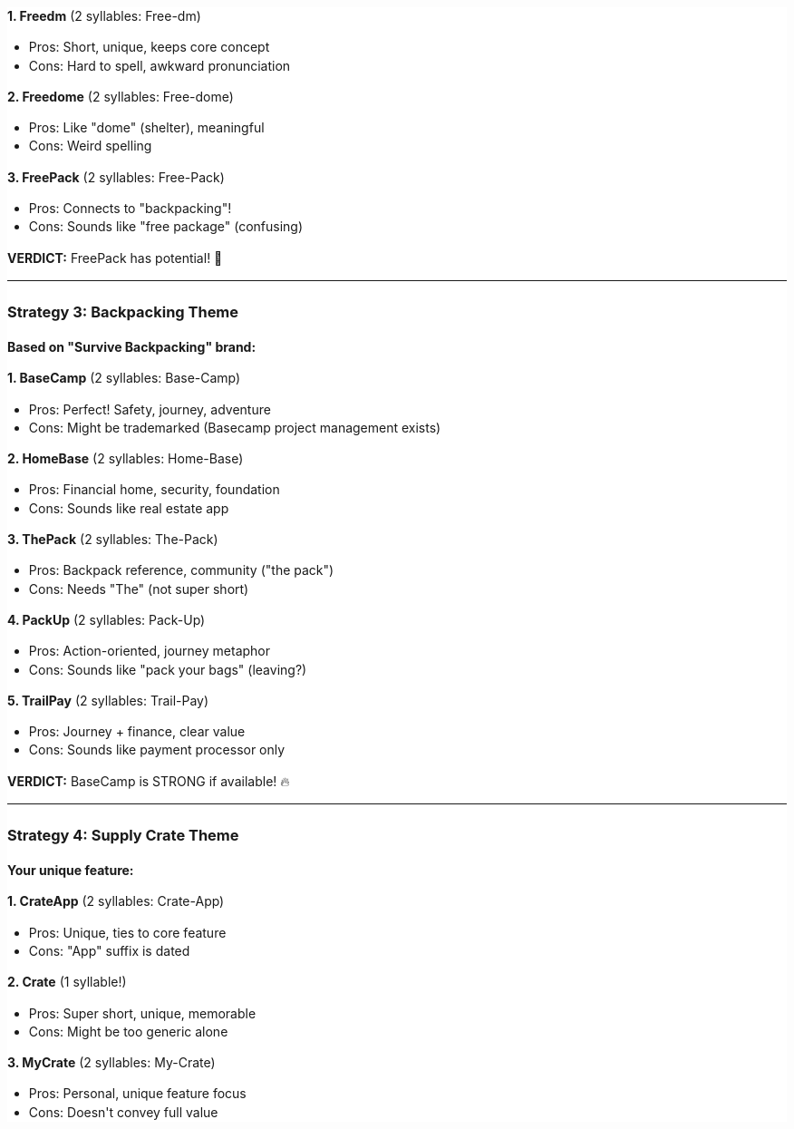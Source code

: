 **1. Freedm** (2 syllables: Free-dm)
- Pros: Short, unique, keeps core concept
- Cons: Hard to spell, awkward pronunciation

**2. Freedome** (2 syllables: Free-dome)
- Pros: Like "dome" (shelter), meaningful
- Cons: Weird spelling

**3. FreePack** (2 syllables: Free-Pack)
- Pros: Connects to "backpacking"!
- Cons: Sounds like "free package" (confusing)

**VERDICT:** FreePack has potential! 🤔

---

### **Strategy 3: Backpacking Theme**

**Based on "Survive Backpacking" brand:**

**1. BaseCamp** (2 syllables: Base-Camp)
- Pros: Perfect! Safety, journey, adventure
- Cons: Might be trademarked (Basecamp project management exists)

**2. HomeBase** (2 syllables: Home-Base)
- Pros: Financial home, security, foundation
- Cons: Sounds like real estate app

**3. ThePack** (2 syllables: The-Pack)
- Pros: Backpack reference, community ("the pack")
- Cons: Needs "The" (not super short)

**4. PackUp** (2 syllables: Pack-Up)
- Pros: Action-oriented, journey metaphor
- Cons: Sounds like "pack your bags" (leaving?)

**5. TrailPay** (2 syllables: Trail-Pay)
- Pros: Journey + finance, clear value
- Cons: Sounds like payment processor only

**VERDICT:** BaseCamp is STRONG if available! 🔥

---

### **Strategy 4: Supply Crate Theme**

**Your unique feature:**

**1. CrateApp** (2 syllables: Crate-App)
- Pros: Unique, ties to core feature
- Cons: "App" suffix is dated

**2. Crate** (1 syllable!)
- Pros: Super short, unique, memorable
- Cons: Might be too generic alone

**3. MyCrate** (2 syllables: My-Crate)
- Pros: Personal, unique feature focus
- Cons: Doesn't convey full value
